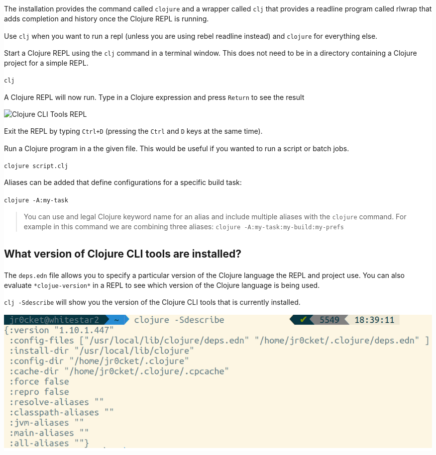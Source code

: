 The installation provides the command called `clojure` and a wrapper called `clj` that provides a readline program called rlwrap that adds completion and history once the Clojure REPL is running.

Use `clj` when you want to run a repl (unless you are using rebel readline instead) and `clojure` for everything else.

Start a Clojure REPL using the `clj` command in a terminal window.  This does not need to be in a directory containing a Clojure project for a simple REPL.

```
clj
```

A Clojure REPL will now run. Type in a Clojure expression and press `Return` to see the result

![Clojure CLI Tools REPL](https://clojure.org/images/content/guides/repl/show-terminal-repl.gif)

Exit the REPL by typing `Ctrl+D` (pressing the `Ctrl` and `D` keys at the same time).


Run a Clojure program in a the given file.  This would be useful if you wanted to run a script or batch jobs.

```
clojure script.clj
```

Aliases can be added that define configurations for a specific build task:

```
clojure -A:my-task
```

> You can use and legal Clojure keyword name for an alias and include multiple aliases with the `clojure` command.  For example in this command we are combining three aliases:
> `clojure -A:my-task:my-build:my-prefs`

## What version of Clojure CLI tools are installed?

The `deps.edn` file allows you to specify a particular version of the Clojure language the REPL and project use.  You can also evaluate `*clojue-version*` in a REPL to see which version of the Clojure language is being used.

`clj -Sdescribe` will show you the version of the Clojure CLI tools that is currently installed.

![clojure cli tools - describe install version](/images/clojure-cli-tools-install-version-describe.png)
